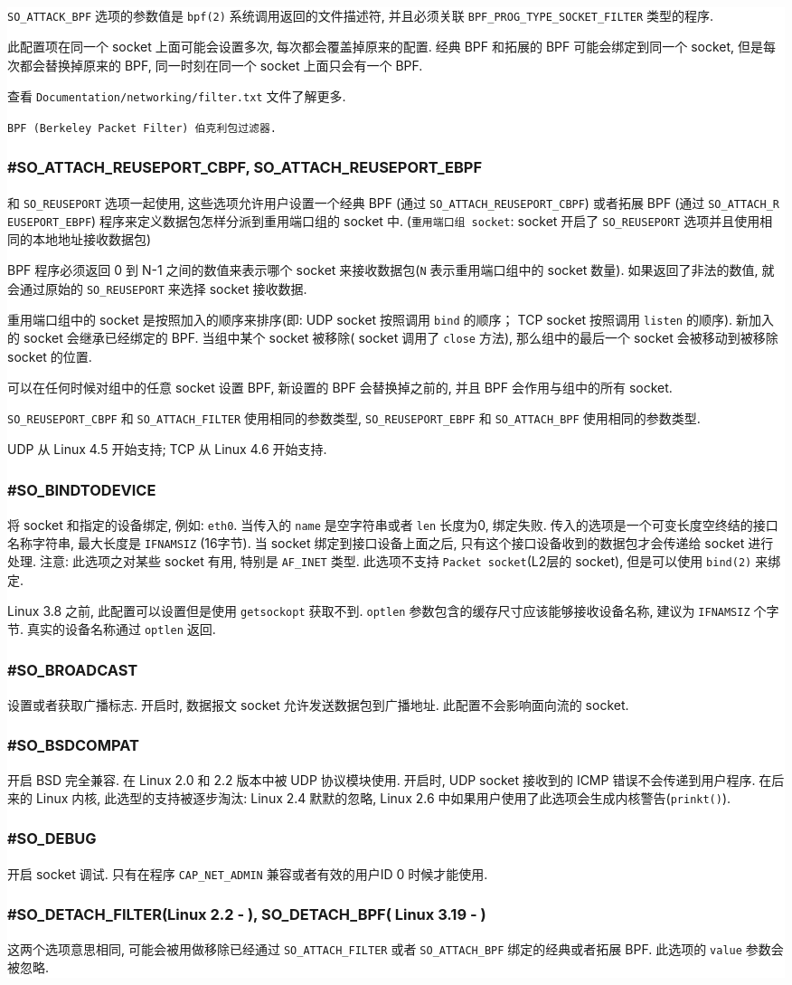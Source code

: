 `SO_ATTACK_BPF` 选项的参数值是 `bpf(2)` 系统调用返回的文件描述符, 并且必须关联 `BPF_PROG_TYPE_SOCKET_FILTER` 类型的程序.

此配置项在同一个 socket 上面可能会设置多次, 每次都会覆盖掉原来的配置. 经典 BPF 和拓展的 BPF 可能会绑定到同一个 socket, 但是每次都会替换掉原来的 BPF, 同一时刻在同一个 socket 上面只会有一个 BPF.

查看 `Documentation/networking/filter.txt` 文件了解更多.

```
BPF (Berkeley Packet Filter) 伯克利包过滤器.
```

### #SO_ATTACH_REUSEPORT_CBPF, SO_ATTACH_REUSEPORT_EBPF

和 `SO_REUSEPORT` 选项一起使用, 这些选项允许用户设置一个经典 BPF (通过 `SO_ATTACH_REUSEPORT_CBPF`) 或者拓展 BPF (通过 `SO_ATTACH_REUSEPORT_EBPF`) 程序来定义数据包怎样分派到重用端口组的 socket 中. (`重用端口组 socket`: socket 开启了 `SO_REUSEPORT` 选项并且使用相同的本地地址接收数据包)

BPF 程序必须返回 0 到 N-1 之间的数值来表示哪个 socket 来接收数据包(`N` 表示重用端口组中的 socket 数量). 如果返回了非法的数值, 就会通过原始的 `SO_REUSEPORT` 来选择 socket 接收数据.

重用端口组中的 socket 是按照加入的顺序来排序(即: UDP socket 按照调用 `bind` 的顺序； TCP socket 按照调用 `listen` 的顺序). 新加入的 socket 会继承已经绑定的 BPF. 当组中某个 socket 被移除( socket 调用了 `close` 方法), 那么组中的最后一个 socket 会被移动到被移除 socket 的位置.

可以在任何时候对组中的任意 socket 设置 BPF, 新设置的 BPF 会替换掉之前的, 并且 BPF 会作用与组中的所有 socket.

`SO_REUSEPORT_CBPF` 和 `SO_ATTACH_FILTER` 使用相同的参数类型, `SO_REUSEPORT_EBPF` 和 `SO_ATTACH_BPF` 使用相同的参数类型.

UDP 从 Linux 4.5 开始支持; TCP 从 Linux 4.6 开始支持.

### #SO_BINDTODEVICE

将 socket 和指定的设备绑定, 例如: `eth0`. 当传入的 `name` 是空字符串或者 `len` 长度为0, 绑定失败. 传入的选项是一个可变长度空终结的接口名称字符串, 最大长度是 `IFNAMSIZ` (16字节). 当 socket 绑定到接口设备上面之后, 只有这个接口设备收到的数据包才会传递给 socket 进行处理. 注意: 此选项之对某些 socket 有用, 特别是 `AF_INET` 类型. 此选项不支持 `Packet socket`(L2层的 socket), 但是可以使用 `bind(2)` 来绑定.

Linux 3.8 之前, 此配置可以设置但是使用 `getsockopt` 获取不到. `optlen` 参数包含的缓存尺寸应该能够接收设备名称, 建议为 `IFNAMSIZ` 个字节. 真实的设备名称通过 `optlen` 返回.

### #SO_BROADCAST

设置或者获取广播标志. 开启时, 数据报文 socket 允许发送数据包到广播地址. 此配置不会影响面向流的 socket.

### #SO_BSDCOMPAT

开启 BSD 完全兼容. 在 Linux 2.0 和 2.2 版本中被 UDP 协议模块使用. 开启时, UDP socket 接收到的 ICMP 错误不会传递到用户程序. 在后来的 Linux 内核, 此选型的支持被逐步淘汰: Linux 2.4 默默的忽略, Linux 2.6 中如果用户使用了此选项会生成内核警告(`prinkt()`). 

### #SO_DEBUG

开启 socket 调试. 只有在程序 `CAP_NET_ADMIN` 兼容或者有效的用户ID 0 时候才能使用.

### #SO_DETACH_FILTER(Linux 2.2 - ), SO_DETACH_BPF( Linux 3.19 - )

这两个选项意思相同, 可能会被用做移除已经通过 `SO_ATTACH_FILTER` 或者 `SO_ATTACH_BPF` 绑定的经典或者拓展 BPF. 此选项的 `value` 参数会被忽略.
